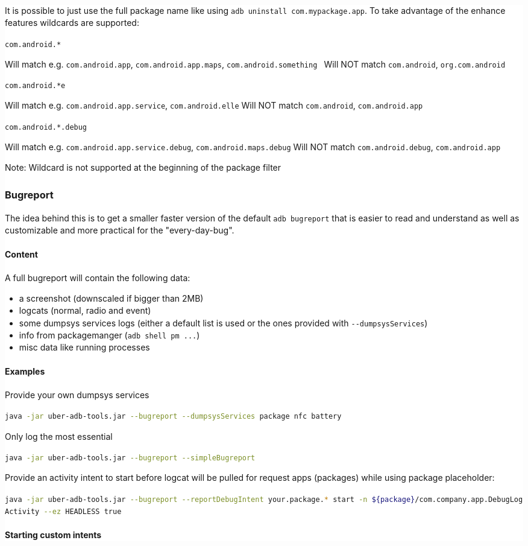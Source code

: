 It is possible to just use the full package name like using `adb uninstall com.mypackage.app`. 
To take advantage of the enhance features wildcards are supported:

    com.android.*
 
Will match e.g. `com.android.app`, `com.android.app.maps`, `com.android.something `
Will NOT match `com.android`, `org.com.android`

    com.android.*e
    
Will match e.g. `com.android.app.service`, `com.android.elle`
Will NOT match `com.android`, `com.android.app`

    com.android.*.debug
    
Will match e.g. `com.android.app.service.debug`, `com.android.maps.debug`
Will NOT match `com.android.debug`, `com.android.app`

Note: Wildcard is not supported at the beginning of the package filter

### Bugreport

The idea behind this is to get a smaller faster version of the default `adb bugreport` that is easier to read and understand as well as customizable and more practical for the "every-day-bug".

#### Content

A full bugreport will contain the following data:

* a screenshot (downscaled if bigger than 2MB)
* logcats (normal, radio and event)
* some dumpsys services logs (either a default list is used or the ones provided with `--dumpsysServices`)
* info from packagemanger (`adb shell pm ...`)
* misc data like running processes

#### Examples

Provide your own dumpsys services

```bash 
java -jar uber-adb-tools.jar --bugreport --dumpsysServices package nfc battery
```

Only log the most essential

```bash 
java -jar uber-adb-tools.jar --bugreport --simpleBugreport
```

Provide an activity intent to start before logcat will be pulled for request apps (packages) while using package
placeholder:

```bash 
java -jar uber-adb-tools.jar --bugreport --reportDebugIntent your.package.* start -n ${package}/com.company.app.DebugLogActivity --ez HEADLESS true
```

#### Starting custom intents

